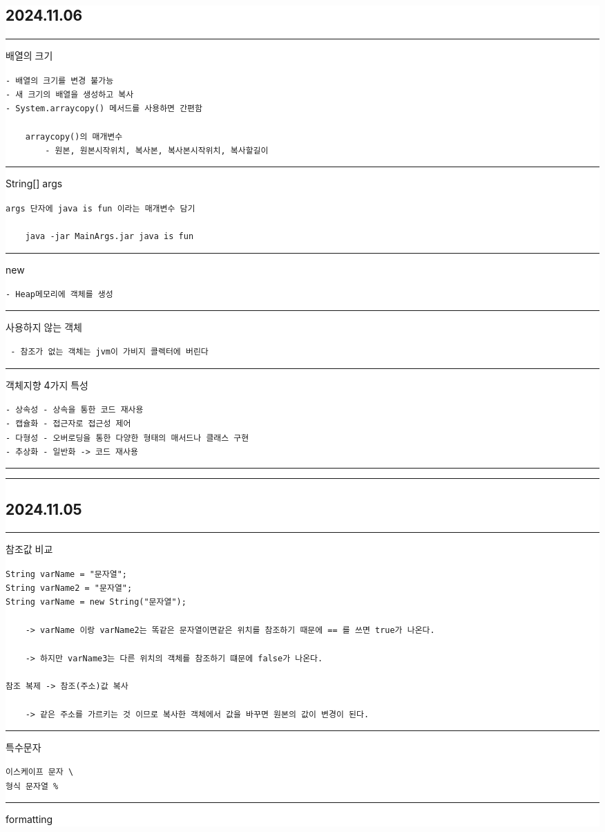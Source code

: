 
<h2>2024.11.06</h2>

---
배열의  크기

    - 배열의 크기를 변경 불가능
    - 새 크기의 배열을 생성하고 복사
    - System.arraycopy() 메서드를 사용하면 간편함

        arraycopy()의 매개변수
            - 원본, 원본시작위치, 복사본, 복사본시작위치, 복사할길이       

---
String[] args

    args 단자에 java is fun 이라는 매개변수 담기

        java -jar MainArgs.jar java is fun
---
new

    - Heap메모리에 객체를 생성

---
사용하지 않는 객체

     - 참조가 없는 객체는 jvm이 가비지 콜렉터에 버린다
---
객체지향 4가지 특성

    - 상속성 - 상속을 통한 코드 재사용
    - 캡슐화 - 접근자로 접근성 제어
    - 다형성 - 오버로딩을 통한 다양한 형태의 매서드나 클래스 구현
    - 추상화 - 일반화 -> 코드 재사용
---
---

<h2>2024.11.05</h2>

---
참조값 비교

    String varName = "문자열";
    String varName2 = "문자열";
    String varName = new String("문자열");

        -> varName 이랑 varName2는 똑같은 문자열이면같은 위치를 참조하기 때문에 == 를 쓰면 true가 나온다.

        -> 하지만 varName3는 다른 위치의 객체를 참조하기 떄문에 false가 나온다.

    참조 복제 -> 참조(주소)값 복사

        -> 같은 주소를 가르키는 것 이므로 복사한 객체에서 값을 바꾸면 원본의 값이 변경이 된다.
---
특수문자

    이스케이프 문자 \
    형식 문자열 %
---
formatting 
